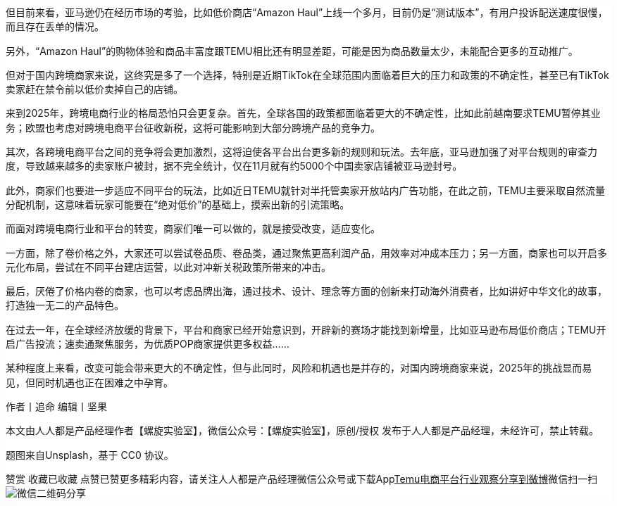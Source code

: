 但目前来看，亚马逊仍在经历市场的考验，比如低价商店“Amazon Haul”上线一个多月，目前仍是“测试版本”，有用户投诉配送速度很慢，而且存在丢单的情况。

另外，“Amazon Haul”的购物体验和商品丰富度跟TEMU相比还有明显差距，可能是因为商品数量太少，未能配合更多的互动推广。

但对于国内跨境商家来说，这终究是多了一个选择，特别是近期TikTok在全球范围内面临着巨大的压力和政策的不确定性，甚至已有TikTok卖家赶在禁令前以低价卖掉自己的店铺。

来到2025年，跨境电商行业的格局恐怕只会更复杂。首先，全球各国的政策都面临着更大的不确定性，比如此前越南要求TEMU暂停其业务；欧盟也考虑对跨境电商平台征收新税，这将可能影响到大部分跨境产品的竞争力。

其次，各跨境电商平台之间的竞争将会更加激烈，这将迫使各平台出台更多新的规则和玩法。去年底，亚马逊加强了对平台规则的审查力度，导致越来越多的卖家账户被封，据不完全统计，仅在11月就有约5000个中国卖家店铺被亚马逊封号。

此外，商家们也要进一步适应不同平台的玩法，比如近日TEMU就针对半托管卖家开放站内广告功能，在此之前，TEMU主要采取自然流量分配机制，这意味着玩家可能要在“绝对低价”的基础上，摸索出新的引流策略。

而面对跨境电商行业和平台的转变，商家们唯一可以做的，就是接受改变，适应变化。

一方面，除了卷价格之外，大家还可以尝试卷品质、卷品类，通过聚焦更高利润产品，用效率对冲成本压力；另一方面，商家也可以开启多元化布局，尝试在不同平台建店运营，以此对冲新关税政策所带来的冲击。

最后，厌倦了价格内卷的商家，也可以考虑品牌出海，通过技术、设计、理念等方面的创新来打动海外消费者，比如讲好中华文化的故事，打造独一无二的产品特色。

在过去一年，在全球经济放缓的背景下，平台和商家已经开始意识到，开辟新的赛场才能找到新增量，比如亚马逊布局低价商店；TEMU开启广告投流；速卖通聚焦服务，为优质POP商家提供更多权益……

某种程度上来看，改变可能会带来更大的不确定性，但与此同时，风险和机遇也是并存的，对国内跨境商家来说，2025年的挑战显而易见，但同时机遇也正在困难之中孕育。

作者丨追命 编辑丨坚果

本文由人人都是产品经理作者【螺旋实验室】，微信公众号：【螺旋实验室】，原创/授权 发布于人人都是产品经理，未经许可，禁止转载。

题图来自Unsplash，基于 CC0 协议。

赞赏 收藏已收藏 点赞已赞更多精彩内容，请关注人人都是产品经理微信公众号或下载App[Temu](https://www.woshipm.com/tag/temu)[电商平台](https://www.woshipm.com/tag/%e7%94%b5%e5%95%86%e5%b9%b3%e5%8f%b0)[行业观察](https://www.woshipm.com/tag/%e8%a1%8c%e4%b8%9a%e8%a7%82%e5%af%9f)[分享到微博](https://service.weibo.com/share/share.php?appkey=2775287854&title=低价“二选一”，跨境电商也没躲过&url=https://www.woshipm.com/it/6175213.html&pic=https://image.woshipm.com/2024/05/19/9787ee0a-15a0-11ef-b3fd-00163e142b65.png)微信扫一扫![微信二维码](https://api.pwmqr.com/qrcode/create/?url=https://www.woshipm.com/it/6175213.html)分享